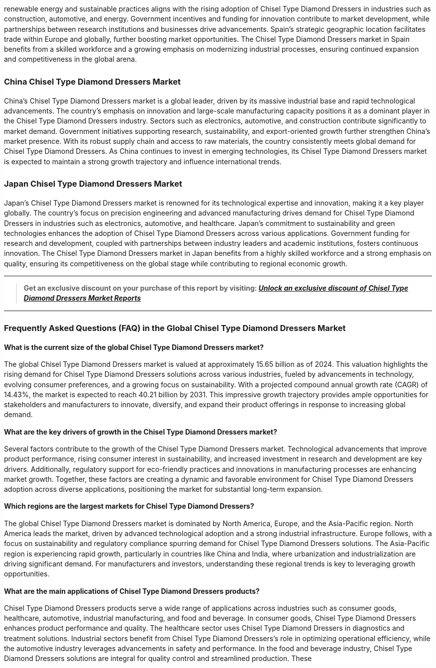 renewable energy and sustainable practices aligns with the rising adoption of Chisel Type Diamond Dressers in industries such as construction, automotive, and energy. Government incentives and funding for innovation contribute to market development, while partnerships between research institutions and businesses drive advancements. Spain&rsquo;s strategic geographic location facilitates trade within Europe and globally, further boosting market opportunities. The Chisel Type Diamond Dressers market in Spain benefits from a skilled workforce and a growing emphasis on modernizing industrial processes, ensuring continued expansion and competitiveness in the global arena.</p><h3>China Chisel Type Diamond Dressers Market</h3><p>China&rsquo;s Chisel Type Diamond Dressers market is a global leader, driven by its massive industrial base and rapid technological advancements. The country&rsquo;s emphasis on innovation and large-scale manufacturing capacity positions it as a dominant player in the Chisel Type Diamond Dressers industry. Sectors such as electronics, automotive, and construction contribute significantly to market demand. Government initiatives supporting research, sustainability, and export-oriented growth further strengthen China&rsquo;s market presence. With its robust supply chain and access to raw materials, the country consistently meets global demand for Chisel Type Diamond Dressers. As China continues to invest in emerging technologies, its Chisel Type Diamond Dressers market is expected to maintain a strong growth trajectory and influence international trends.</p><h3>Japan Chisel Type Diamond Dressers Market</h3><p>Japan&rsquo;s Chisel Type Diamond Dressers market is renowned for its technological expertise and innovation, making it a key player globally. The country&rsquo;s focus on precision engineering and advanced manufacturing drives demand for Chisel Type Diamond Dressers in industries such as electronics, automotive, and healthcare. Japan&rsquo;s commitment to sustainability and green technologies enhances the adoption of Chisel Type Diamond Dressers across various applications. Government funding for research and development, coupled with partnerships between industry leaders and academic institutions, fosters continuous innovation. The Chisel Type Diamond Dressers market in Japan benefits from a highly skilled workforce and a strong emphasis on quality, ensuring its competitiveness on the global stage while contributing to regional economic growth.</p><hr /><blockquote><p><strong>Get an exclusive discount on your purchase of this report by visiting: <em><a href="://marketresearchpulse.com/ask-for-discount/117654?utm_source=Github&amp;utm_medium=025">Unlock an exclusive discount of Chisel Type Diamond Dressers Market Reports</a></em>&nbsp;</strong></p></blockquote><hr /><h3>Frequently Asked Questions (FAQ) in the Global Chisel Type Diamond Dressers Market</h3><p><strong>What is the current size of the global Chisel Type Diamond Dressers market?</strong></p><p>The global Chisel Type Diamond Dressers market is valued at approximately 15.65 billion as of 2024. This valuation highlights the rising demand for Chisel Type Diamond Dressers solutions across various industries, fueled by advancements in technology, evolving consumer preferences, and a growing focus on sustainability. With a projected compound annual growth rate (CAGR) of 14.43%, the market is expected to reach 40.21 billion by 2031. This impressive growth trajectory provides ample opportunities for stakeholders and manufacturers to innovate, diversify, and expand their product offerings in response to increasing global demand.</p><p><strong>What are the key drivers of growth in the Chisel Type Diamond Dressers market?</strong></p><p>Several factors contribute to the growth of the Chisel Type Diamond Dressers market. Technological advancements that improve product performance, rising consumer interest in sustainability, and increased investment in research and development are key drivers. Additionally, regulatory support for eco-friendly practices and innovations in manufacturing processes are enhancing market growth. Together, these factors are creating a dynamic and favorable environment for Chisel Type Diamond Dressers adoption across diverse applications, positioning the market for substantial long-term expansion.</p><p><strong>Which regions are the largest markets for Chisel Type Diamond Dressers?</strong></p><p>The global Chisel Type Diamond Dressers market is dominated by North America, Europe, and the Asia-Pacific region. North America leads the market, driven by advanced technological adoption and a strong industrial infrastructure. Europe follows, with a focus on sustainability and regulatory compliance spurring demand for Chisel Type Diamond Dressers solutions. The Asia-Pacific region is experiencing rapid growth, particularly in countries like China and India, where urbanization and industrialization are driving significant demand. For manufacturers and investors, understanding these regional trends is key to leveraging growth opportunities.</p><p><strong>What are the main applications of Chisel Type Diamond Dressers products?</strong></p><p>Chisel Type Diamond Dressers products serve a wide range of applications across industries such as consumer goods, healthcare, automotive, industrial manufacturing, and food and beverage. In consumer goods, Chisel Type Diamond Dressers enhances product performance and quality. The healthcare sector uses Chisel Type Diamond Dressers in diagnostics and treatment solutions. Industrial sectors benefit from Chisel Type Diamond Dressers&rsquo;s role in optimizing operational efficiency, while the automotive industry leverages advancements in safety and performance. In the food and beverage industry, Chisel Type Diamond Dressers solutions are integral for quality control and streamlined production. These